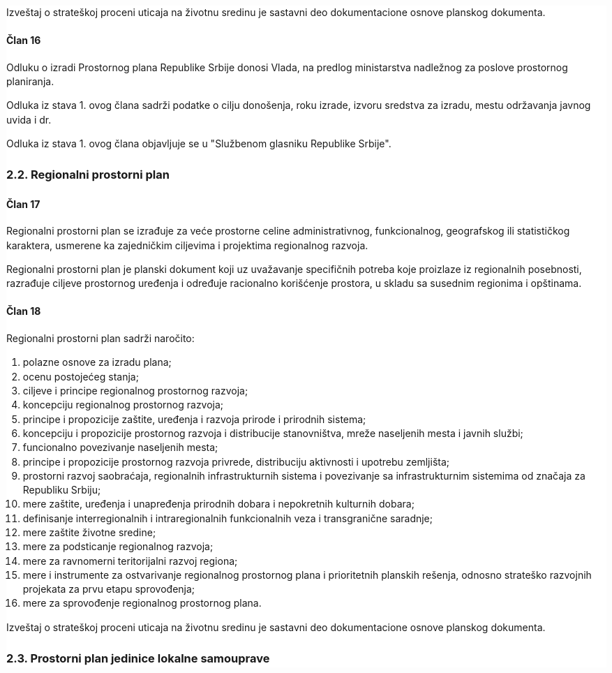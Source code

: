 Izveštaj o strateškoj proceni uticaja na životnu sredinu je sastavni deo dokumentacione osnove planskog dokumenta.

#### Član 16

Odluku o izradi Prostornog plana Republike Srbije donosi Vlada, na predlog ministarstva nadležnog za poslove prostornog planiranja.

Odluka iz stava 1. ovog člana sadrži podatke o cilju donošenja, roku izrade, izvoru sredstva za izradu, mestu održavanja javnog uvida i dr.

Odluka iz stava 1. ovog člana objavljuje se u "Službenom glasniku Republike Srbije".

### 2.2. Regionalni prostorni plan

#### Član 17

Regionalni prostorni plan se izrađuje za veće prostorne celine administrativnog, funkcionalnog, geografskog ili statističkog karaktera, usmerene ka zajedničkim ciljevima i projektima regionalnog razvoja.

Regionalni prostorni plan je planski dokument koji uz uvažavanje specifičnih potreba koje proizlaze iz regionalnih posebnosti, razrađuje ciljeve prostornog uređenja i određuje racionalno korišćenje prostora, u skladu sa susednim regionima i opštinama.

#### Član 18

Regionalni prostorni plan sadrži naročito:

1. polazne osnove za izradu plana;
2. ocenu postojećeg stanja;
3. ciljeve i principe regionalnog prostornog razvoja;
4. koncepciju regionalnog prostornog razvoja;
5. principe i propozicije zaštite, uređenja i razvoja prirode i prirodnih sistema;
6. koncepciju i propozicije prostornog razvoja i distribucije stanovništva, mreže naseljenih mesta i javnih službi;
7. funcionalno povezivanje naseljenih mesta;
8. principe i propozicije prostornog razvoja privrede, distribuciju aktivnosti i upotrebu zemljišta;
9. prostorni razvoj saobraćaja, regionalnih infrastrukturnih sistema i povezivanje sa infrastrukturnim sistemima od značaja za Republiku Srbiju;
10. mere zaštite, uređenja i unapređenja prirodnih dobara i nepokretnih kulturnih dobara;
11. definisanje interregionalnih i intraregionalnih funkcionalnih veza i transgranične saradnje;
12. mere zaštite životne sredine;
13. mere za podsticanje regionalnog razvoja;
14. mere za ravnomerni teritorijalni razvoj regiona;
15. mere i instrumente za ostvarivanje regionalnog prostornog plana i prioritetnih planskih rešenja, odnosno strateško razvojnih projekata za prvu etapu sprovođenja;
16. mere za sprovođenje regionalnog prostornog plana.

Izveštaj o strateškoj proceni uticaja na životnu sredinu je sastavni deo dokumentacione osnove planskog dokumenta.

### 2.3. Prostorni plan jedinice lokalne samouprave

